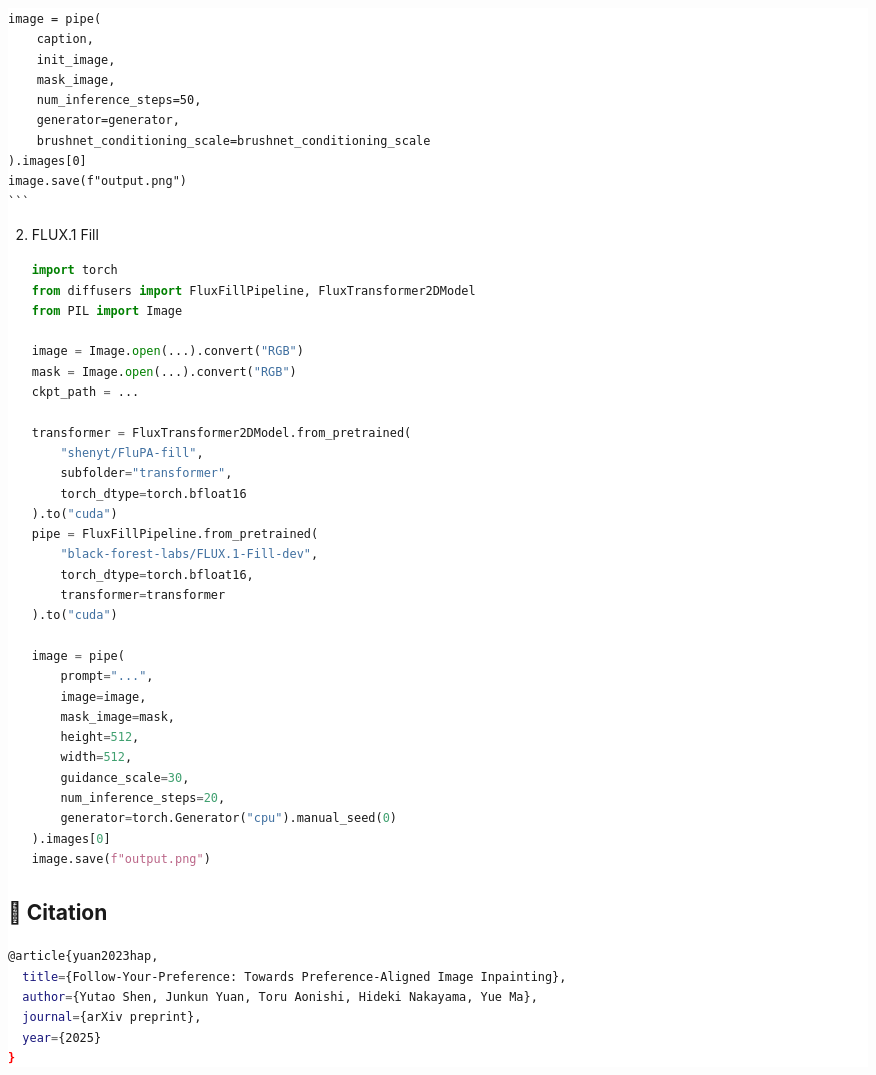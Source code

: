     image = pipe(
        caption, 
        init_image, 
        mask_image, 
        num_inference_steps=50, 
        generator=generator,
        brushnet_conditioning_scale=brushnet_conditioning_scale
    ).images[0]
    image.save(f"output.png")
    ```

2. FLUX.1 Fill
    ```python
    import torch
    from diffusers import FluxFillPipeline, FluxTransformer2DModel
    from PIL import Image

    image = Image.open(...).convert("RGB")
    mask = Image.open(...).convert("RGB")
    ckpt_path = ...

    transformer = FluxTransformer2DModel.from_pretrained(
        "shenyt/FluPA-fill",
        subfolder="transformer",
        torch_dtype=torch.bfloat16
    ).to("cuda")
    pipe = FluxFillPipeline.from_pretrained(
        "black-forest-labs/FLUX.1-Fill-dev", 
        torch_dtype=torch.bfloat16,
        transformer=transformer
    ).to("cuda")

    image = pipe(
        prompt="...",
        image=image,
        mask_image=mask,
        height=512,
        width=512,
        guidance_scale=30,
        num_inference_steps=20,
        generator=torch.Generator("cpu").manual_seed(0)
    ).images[0]
    image.save(f"output.png")
    ```

## 📑 Citation

```bash
@article{yuan2023hap,
  title={Follow-Your-Preference: Towards Preference-Aligned Image Inpainting},
  author={Yutao Shen, Junkun Yuan, Toru Aonishi, Hideki Nakayama, Yue Ma},
  journal={arXiv preprint},
  year={2025}
}
```
